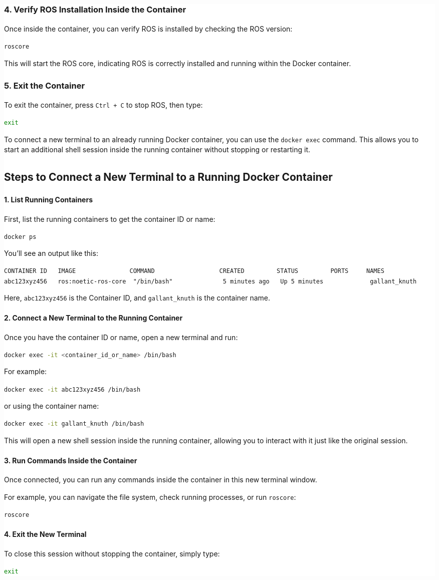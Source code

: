 ### 4. **Verify ROS Installation Inside the Container**
Once inside the container, you can verify ROS is installed by checking the ROS version:
```bash
roscore
```
This will start the ROS core, indicating ROS is correctly installed and running within the Docker container.

### 5. **Exit the Container**
To exit the container, press `Ctrl + C` to stop ROS, then type:
```bash
exit
```
To connect a new terminal to an already running Docker container, you can use the `docker exec` command. This allows you to start an additional shell session inside the running container without stopping or restarting it.

## Steps to Connect a New Terminal to a Running Docker Container

#### 1. **List Running Containers**
First, list the running containers to get the container ID or name:
```bash
docker ps
```

You’ll see an output like this:
```
CONTAINER ID   IMAGE               COMMAND                  CREATED         STATUS         PORTS     NAMES
abc123xyz456   ros:noetic-ros-core  "/bin/bash"              5 minutes ago   Up 5 minutes             gallant_knuth
```
Here, `abc123xyz456` is the Container ID, and `gallant_knuth` is the container name.

#### 2. **Connect a New Terminal to the Running Container**
Once you have the container ID or name, open a new terminal and run:
```bash
docker exec -it <container_id_or_name> /bin/bash
```

For example:
```bash
docker exec -it abc123xyz456 /bin/bash
```
or using the container name:
```bash
docker exec -it gallant_knuth /bin/bash
```

This will open a new shell session inside the running container, allowing you to interact with it just like the original session.

#### 3. **Run Commands Inside the Container**
Once connected, you can run any commands inside the container in this new terminal window.

For example, you can navigate the file system, check running processes, or run `roscore`:
```bash
roscore
```

#### 4. **Exit the New Terminal**
To close this session without stopping the container, simply type:
```bash
exit
```

